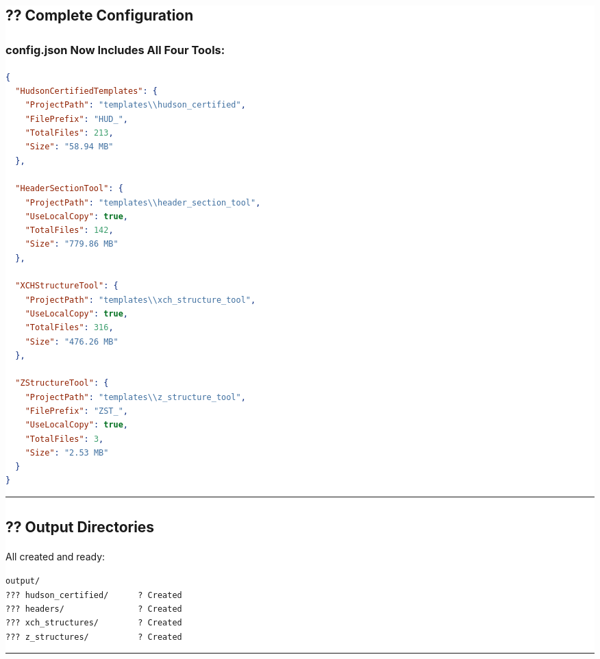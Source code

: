 
## ?? Complete Configuration

### config.json Now Includes All Four Tools:

```json
{
  "HudsonCertifiedTemplates": {
    "ProjectPath": "templates\\hudson_certified",
    "FilePrefix": "HUD_",
    "TotalFiles": 213,
    "Size": "58.94 MB"
  },
  
  "HeaderSectionTool": {
    "ProjectPath": "templates\\header_section_tool",
    "UseLocalCopy": true,
    "TotalFiles": 142,
    "Size": "779.86 MB"
  },
  
  "XCHStructureTool": {
    "ProjectPath": "templates\\xch_structure_tool",
    "UseLocalCopy": true,
    "TotalFiles": 316,
    "Size": "476.26 MB"
  },
  
  "ZStructureTool": {
    "ProjectPath": "templates\\z_structure_tool",
    "FilePrefix": "ZST_",
    "UseLocalCopy": true,
    "TotalFiles": 3,
    "Size": "2.53 MB"
  }
}
```

---

## ?? Output Directories

All created and ready:

```
output/
??? hudson_certified/      ? Created
??? headers/               ? Created
??? xch_structures/        ? Created
??? z_structures/          ? Created
```

---
